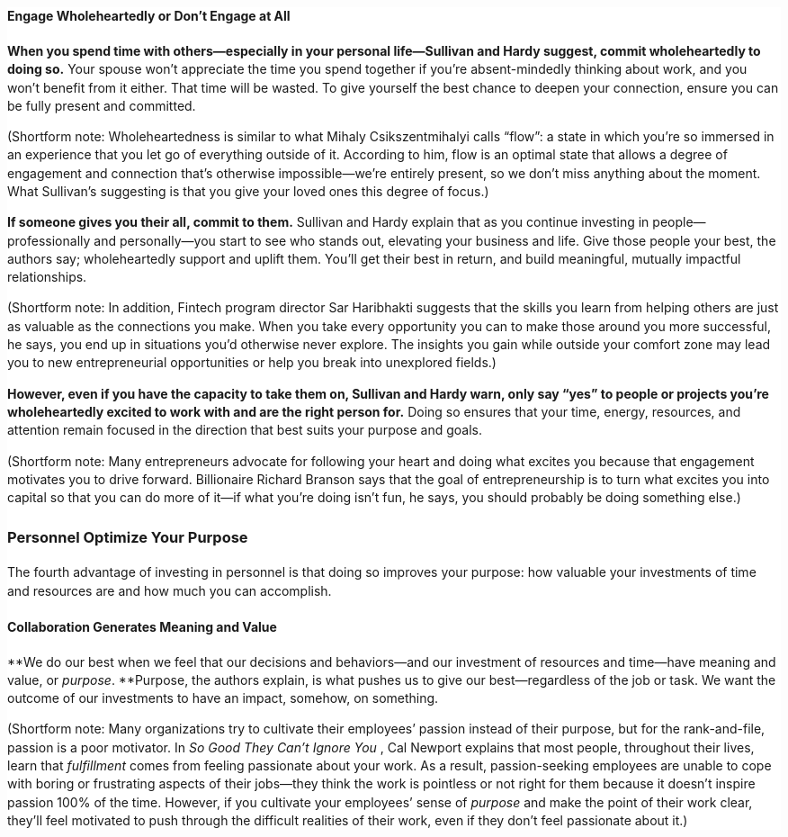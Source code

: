 #### Engage Wholeheartedly or Don’t Engage at All

**When you spend time with others—especially in your personal life—Sullivan and Hardy suggest, commit wholeheartedly to doing so.** Your spouse won’t appreciate the time you spend together if you’re absent-mindedly thinking about work, and you won’t benefit from it either. That time will be wasted. To give yourself the best chance to deepen your connection, ensure you can be fully present and committed.

(Shortform note: Wholeheartedness is similar to what Mihaly Csikszentmihalyi calls “flow”: a state in which you’re so immersed in an experience that you let go of everything outside of it. According to him, flow is an optimal state that allows a degree of engagement and connection that’s otherwise impossible—we’re entirely present, so we don’t miss anything about the moment. What Sullivan’s suggesting is that you give your loved ones this degree of focus.)

**If someone gives you their all, commit to them.** Sullivan and Hardy explain that as you continue investing in people—professionally and personally—you start to see who stands out, elevating your business and life. Give those people your best, the authors say; wholeheartedly support and uplift them. You’ll get their best in return, and build meaningful, mutually impactful relationships.

(Shortform note: In addition, Fintech program director Sar Haribhakti suggests that the skills you learn from helping others are just as valuable as the connections you make. When you take every opportunity you can to make those around you more successful, he says, you end up in situations you’d otherwise never explore. The insights you gain while outside your comfort zone may lead you to new entrepreneurial opportunities or help you break into unexplored fields.)

**However, even if you have the capacity to take them on, Sullivan and Hardy warn, only say “yes” to people or projects you’re wholeheartedly excited to work with and are the right person for.** Doing so ensures that your time, energy, resources, and attention remain focused in the direction that best suits your purpose and goals.

(Shortform note: Many entrepreneurs advocate for following your heart and doing what excites you because that engagement motivates you to drive forward. Billionaire Richard Branson says that the goal of entrepreneurship is to turn what excites you into capital so that you can do more of it—if what you’re doing isn’t fun, he says, you should probably be doing something else.)

### Personnel Optimize Your Purpose

The fourth advantage of investing in personnel is that doing so improves your purpose: how valuable your investments of time and resources are and how much you can accomplish.

#### Collaboration Generates Meaning and Value

**We do our best when we feel that our decisions and behaviors—and our investment of resources and time—have meaning and value, or _purpose_. **Purpose, the authors explain, is what pushes us to give our best—regardless of the job or task. We want the outcome of our investments to have an impact, somehow, on something.

(Shortform note: Many organizations try to cultivate their employees’ passion instead of their purpose, but for the rank-and-file, passion is a poor motivator. In _So Good They Can’t Ignore You_ , Cal Newport explains that most people, throughout their lives, learn that _fulfillment_ comes from feeling passionate about your work. As a result, passion-seeking employees are unable to cope with boring or frustrating aspects of their jobs—they think the work is pointless or not right for them because it doesn’t inspire passion 100% of the time. However, if you cultivate your employees’ sense of _purpose_ and make the point of their work clear, they’ll feel motivated to push through the difficult realities of their work, even if they don’t feel passionate about it.)
